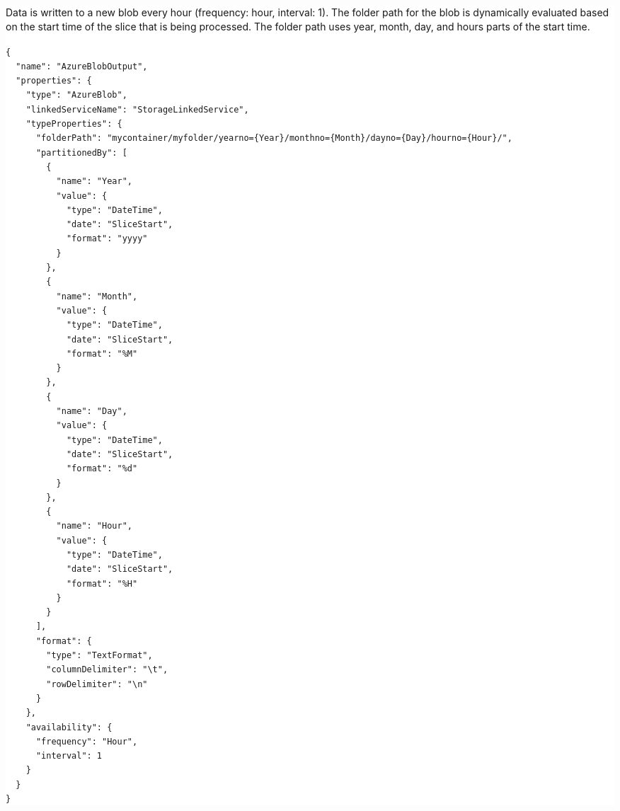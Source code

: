 Data is written to a new blob every hour (frequency: hour, interval: 1). The folder path for the blob is dynamically evaluated based on the start time of the slice that is being processed. The folder path uses year, month, day, and hours parts of the start time. 

    {
      "name": "AzureBlobOutput",
      "properties": {
        "type": "AzureBlob",
        "linkedServiceName": "StorageLinkedService",
        "typeProperties": {
          "folderPath": "mycontainer/myfolder/yearno={Year}/monthno={Month}/dayno={Day}/hourno={Hour}/",
          "partitionedBy": [
            {
              "name": "Year",
              "value": {
                "type": "DateTime",
                "date": "SliceStart",
                "format": "yyyy"
              }
            },
            {
              "name": "Month",
              "value": {
                "type": "DateTime",
                "date": "SliceStart",
                "format": "%M"
              }
            },
            {
              "name": "Day",
              "value": {
                "type": "DateTime",
                "date": "SliceStart",
                "format": "%d"
              }
            },
            {
              "name": "Hour",
              "value": {
                "type": "DateTime",
                "date": "SliceStart",
                "format": "%H"
              }
            }
          ],
          "format": {
            "type": "TextFormat",
            "columnDelimiter": "\t",
            "rowDelimiter": "\n"
          }
        },
        "availability": {
          "frequency": "Hour",
          "interval": 1
        }
      }
    }
